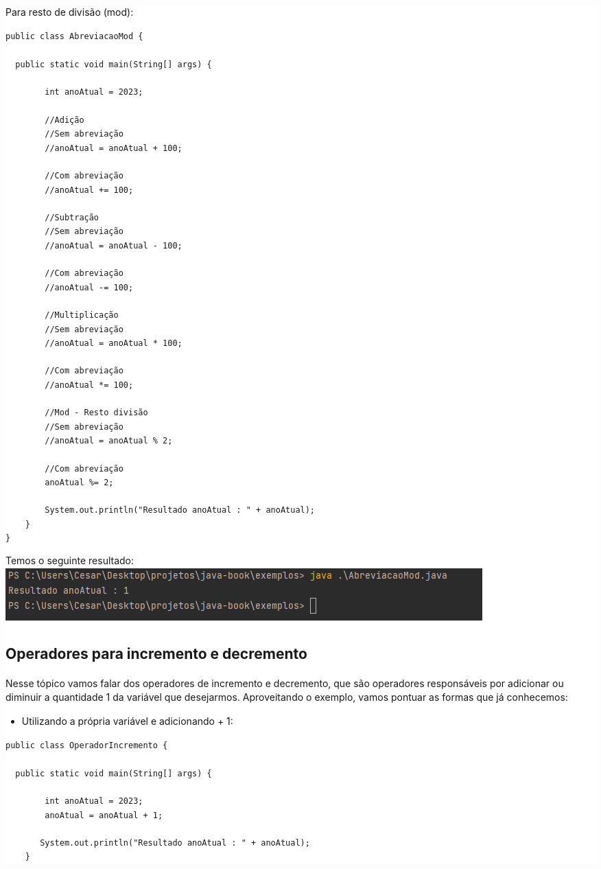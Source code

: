 Para resto de divisão (mod):
```
public class AbreviacaoMod {

  public static void main(String[] args) {

        int anoAtual = 2023;
        
        //Adição
        //Sem abreviação 
        //anoAtual = anoAtual + 100;
        
        //Com abreviação 
        //anoAtual += 100;
        
        //Subtração
        //Sem abreviação 
        //anoAtual = anoAtual - 100;
       
        //Com abreviação 
        //anoAtual -= 100;
        
        //Multiplicação
        //Sem abreviação 
        //anoAtual = anoAtual * 100;
       
        //Com abreviação 
        //anoAtual *= 100;
        
        //Mod - Resto divisão
        //Sem abreviação 
        //anoAtual = anoAtual % 2;
       
        //Com abreviação 
        anoAtual %= 2;
        
        System.out.println("Resultado anoAtual : " + anoAtual);
    }
}
```
Temos o seguinte resultado:
![abreviacao-mod.png](imgs%2Fabreviacao-mod.png)

## Operadores para incremento e decremento
Nesse tópico vamos falar dos operadores de incremento e decremento, que são operadores responsáveis por adicionar ou 
diminuir a quantidade 1 da variável que desejarmos. Aproveitando o exemplo, vamos pontuar as formas que já conhecemos:
- Utilizando a própria variável e adicionando + 1:
```
public class OperadorIncremento {

  public static void main(String[] args) {

        int anoAtual = 2023;
        anoAtual = anoAtual + 1;
        
       System.out.println("Resultado anoAtual : " + anoAtual);
    }
```